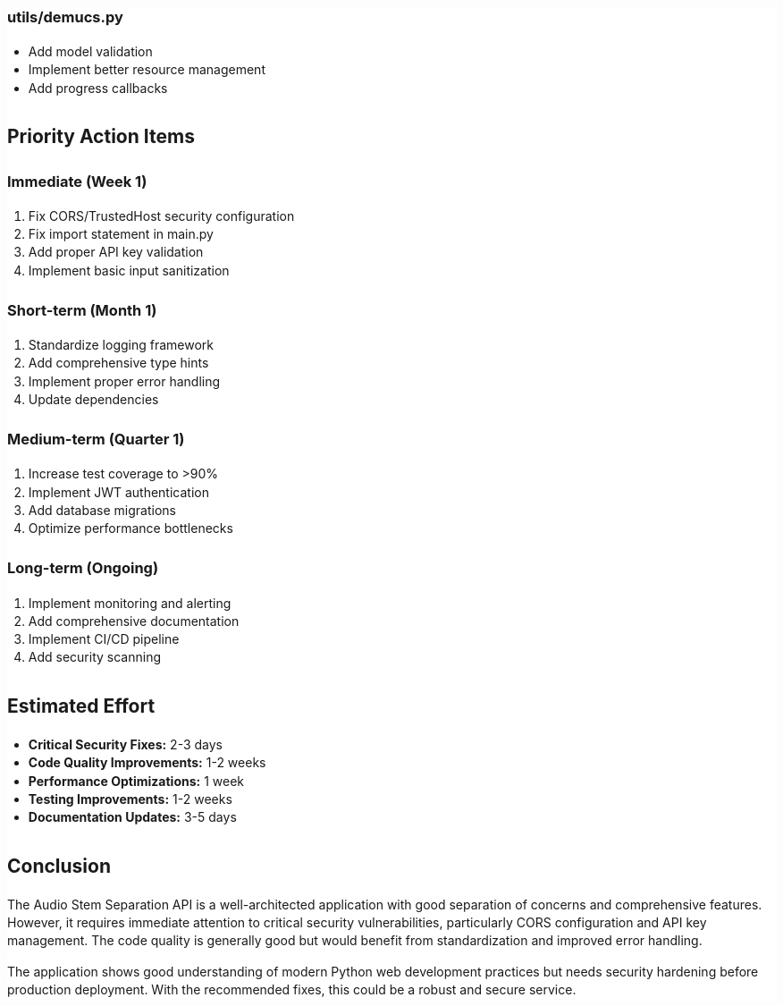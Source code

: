 ### utils/demucs.py
- Add model validation
- Implement better resource management
- Add progress callbacks

## Priority Action Items

### Immediate (Week 1)
1. Fix CORS/TrustedHost security configuration
2. Fix import statement in main.py
3. Add proper API key validation
4. Implement basic input sanitization

### Short-term (Month 1)
1. Standardize logging framework
2. Add comprehensive type hints
3. Implement proper error handling
4. Update dependencies

### Medium-term (Quarter 1)
1. Increase test coverage to >90%
2. Implement JWT authentication
3. Add database migrations
4. Optimize performance bottlenecks

### Long-term (Ongoing)
1. Implement monitoring and alerting
2. Add comprehensive documentation
3. Implement CI/CD pipeline
4. Add security scanning

## Estimated Effort

- **Critical Security Fixes:** 2-3 days
- **Code Quality Improvements:** 1-2 weeks
- **Performance Optimizations:** 1 week
- **Testing Improvements:** 1-2 weeks
- **Documentation Updates:** 3-5 days

## Conclusion

The Audio Stem Separation API is a well-architected application with good separation of concerns and comprehensive features. However, it requires immediate attention to critical security vulnerabilities, particularly CORS configuration and API key management. The code quality is generally good but would benefit from standardization and improved error handling.

The application shows good understanding of modern Python web development practices but needs security hardening before production deployment. With the recommended fixes, this could be a robust and secure service.
